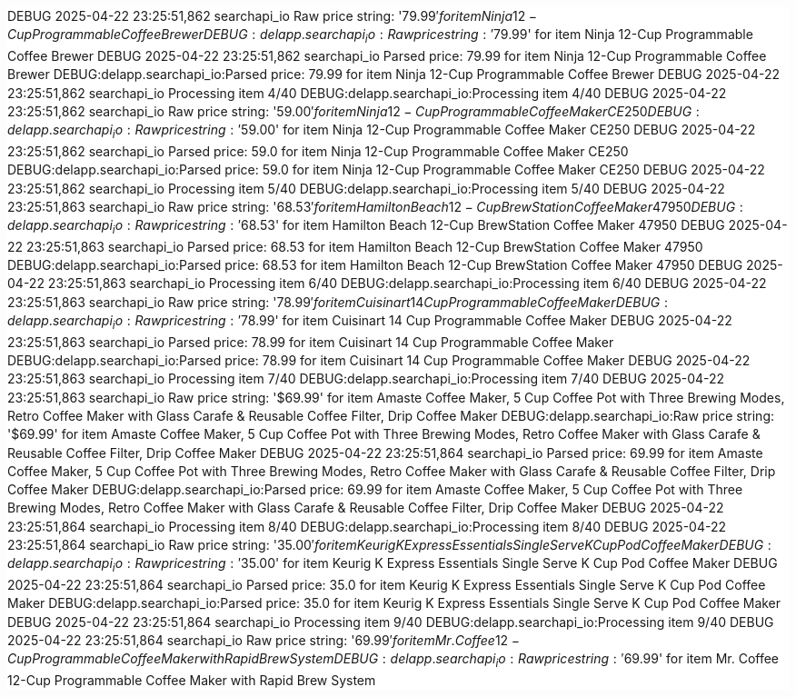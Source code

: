 DEBUG 2025-04-22 23:25:51,862 searchapi_io Raw price string: '$79.99' for item Ninja 12-Cup Programmable Coffee Brewer
DEBUG:delapp.searchapi_io:Raw price string: '$79.99' for item Ninja 12-Cup Programmable Coffee Brewer
DEBUG 2025-04-22 23:25:51,862 searchapi_io Parsed price: 79.99 for item Ninja 12-Cup Programmable Coffee Brewer
DEBUG:delapp.searchapi_io:Parsed price: 79.99 for item Ninja 12-Cup Programmable Coffee Brewer
DEBUG 2025-04-22 23:25:51,862 searchapi_io Processing item 4/40
DEBUG:delapp.searchapi_io:Processing item 4/40
DEBUG 2025-04-22 23:25:51,862 searchapi_io Raw price string: '$59.00' for item Ninja 12-Cup Programmable Coffee Maker CE250
DEBUG:delapp.searchapi_io:Raw price string: '$59.00' for item Ninja 12-Cup Programmable Coffee Maker CE250
DEBUG 2025-04-22 23:25:51,862 searchapi_io Parsed price: 59.0 for item Ninja 12-Cup Programmable Coffee Maker CE250
DEBUG:delapp.searchapi_io:Parsed price: 59.0 for item Ninja 12-Cup Programmable Coffee Maker CE250
DEBUG 2025-04-22 23:25:51,862 searchapi_io Processing item 5/40
DEBUG:delapp.searchapi_io:Processing item 5/40
DEBUG 2025-04-22 23:25:51,863 searchapi_io Raw price string: '$68.53' for item Hamilton Beach 12-Cup BrewStation Coffee Maker 47950
DEBUG:delapp.searchapi_io:Raw price string: '$68.53' for item Hamilton Beach 12-Cup BrewStation Coffee Maker 47950
DEBUG 2025-04-22 23:25:51,863 searchapi_io Parsed price: 68.53 for item Hamilton Beach 12-Cup BrewStation Coffee Maker 47950
DEBUG:delapp.searchapi_io:Parsed price: 68.53 for item Hamilton Beach 12-Cup BrewStation Coffee Maker 47950
DEBUG 2025-04-22 23:25:51,863 searchapi_io Processing item 6/40
DEBUG:delapp.searchapi_io:Processing item 6/40
DEBUG 2025-04-22 23:25:51,863 searchapi_io Raw price string: '$78.99' for item Cuisinart 14 Cup Programmable Coffee Maker
DEBUG:delapp.searchapi_io:Raw price string: '$78.99' for item Cuisinart 14 Cup Programmable Coffee Maker
DEBUG 2025-04-22 23:25:51,863 searchapi_io Parsed price: 78.99 for item Cuisinart 14 Cup Programmable Coffee Maker
DEBUG:delapp.searchapi_io:Parsed price: 78.99 for item Cuisinart 14 Cup Programmable Coffee Maker
DEBUG 2025-04-22 23:25:51,863 searchapi_io Processing item 7/40
DEBUG:delapp.searchapi_io:Processing item 7/40
DEBUG 2025-04-22 23:25:51,863 searchapi_io Raw price string: '$69.99' for item Amaste Coffee Maker, 5 Cup Coffee Pot with Three Brewing Modes, Retro Coffee Maker with Glass Carafe & Reusable Coffee Filter, Drip Coffee Maker
DEBUG:delapp.searchapi_io:Raw price string: '$69.99' for item Amaste Coffee Maker, 5 Cup Coffee Pot with Three Brewing Modes, Retro Coffee Maker with Glass Carafe & Reusable Coffee Filter, Drip Coffee Maker
DEBUG 2025-04-22 23:25:51,864 searchapi_io Parsed price: 69.99 for item Amaste Coffee Maker, 5 Cup Coffee Pot with Three Brewing Modes, Retro Coffee Maker with Glass Carafe & Reusable Coffee Filter, Drip Coffee Maker
DEBUG:delapp.searchapi_io:Parsed price: 69.99 for item Amaste Coffee Maker, 5 Cup Coffee Pot with Three Brewing Modes, Retro Coffee Maker with Glass Carafe & Reusable Coffee Filter, Drip Coffee Maker
DEBUG 2025-04-22 23:25:51,864 searchapi_io Processing item 8/40
DEBUG:delapp.searchapi_io:Processing item 8/40
DEBUG 2025-04-22 23:25:51,864 searchapi_io Raw price string: '$35.00' for item Keurig K Express Essentials Single Serve K Cup Pod Coffee Maker
DEBUG:delapp.searchapi_io:Raw price string: '$35.00' for item Keurig K Express Essentials Single Serve K Cup Pod Coffee Maker
DEBUG 2025-04-22 23:25:51,864 searchapi_io Parsed price: 35.0 for item Keurig K Express Essentials Single Serve K Cup Pod Coffee Maker
DEBUG:delapp.searchapi_io:Parsed price: 35.0 for item Keurig K Express Essentials Single Serve K Cup Pod Coffee Maker
DEBUG 2025-04-22 23:25:51,864 searchapi_io Processing item 9/40
DEBUG:delapp.searchapi_io:Processing item 9/40
DEBUG 2025-04-22 23:25:51,864 searchapi_io Raw price string: '$69.99' for item Mr. Coffee 12-Cup Programmable Coffee Maker with Rapid Brew System
DEBUG:delapp.searchapi_io:Raw price string: '$69.99' for item Mr. Coffee 12-Cup Programmable Coffee Maker with Rapid Brew System